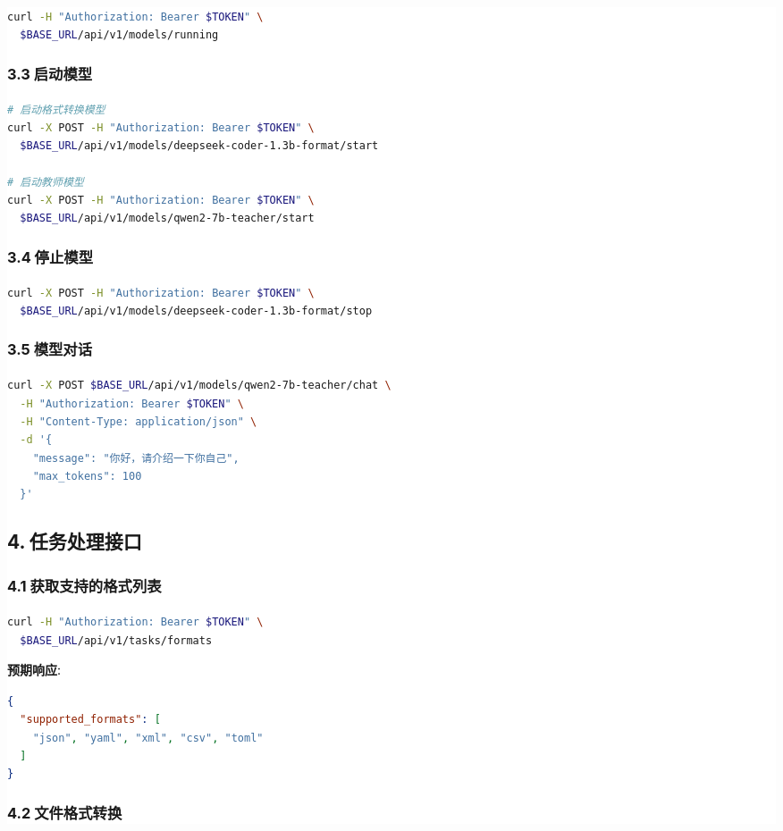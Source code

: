 ```bash
curl -H "Authorization: Bearer $TOKEN" \
  $BASE_URL/api/v1/models/running
```

### 3.3 启动模型

```bash
# 启动格式转换模型
curl -X POST -H "Authorization: Bearer $TOKEN" \
  $BASE_URL/api/v1/models/deepseek-coder-1.3b-format/start

# 启动教师模型
curl -X POST -H "Authorization: Bearer $TOKEN" \
  $BASE_URL/api/v1/models/qwen2-7b-teacher/start
```

### 3.4 停止模型

```bash
curl -X POST -H "Authorization: Bearer $TOKEN" \
  $BASE_URL/api/v1/models/deepseek-coder-1.3b-format/stop
```

### 3.5 模型对话

```bash
curl -X POST $BASE_URL/api/v1/models/qwen2-7b-teacher/chat \
  -H "Authorization: Bearer $TOKEN" \
  -H "Content-Type: application/json" \
  -d '{
    "message": "你好，请介绍一下你自己",
    "max_tokens": 100
  }'
```

## 4. 任务处理接口

### 4.1 获取支持的格式列表

```bash
curl -H "Authorization: Bearer $TOKEN" \
  $BASE_URL/api/v1/tasks/formats
```

**预期响应**:
```json
{
  "supported_formats": [
    "json", "yaml", "xml", "csv", "toml"
  ]
}
```

### 4.2 文件格式转换

